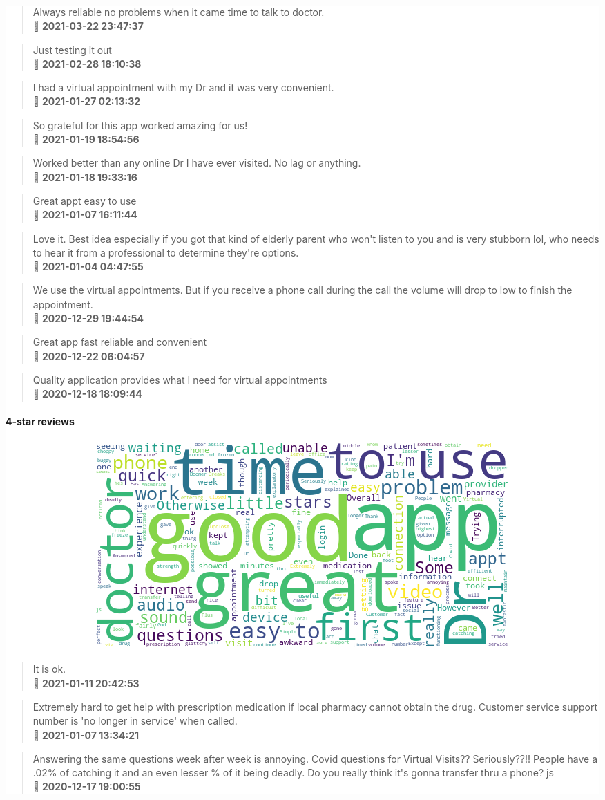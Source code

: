 > Always reliable no problems when it came time to talk to doctor.<br> :date: __2021-03-22 23:47:37__

> Just testing it out<br> :date: __2021-02-28 18:10:38__

> I had a virtual appointment with my Dr and it was very convenient.<br> :date: __2021-01-27 02:13:32__

> So grateful for this app worked amazing for us!<br> :date: __2021-01-19 18:54:56__

> Worked better than any online Dr I have ever visited. No lag or anything.<br> :date: __2021-01-18 19:33:16__

> Great appt easy to use<br> :date: __2021-01-07 16:11:44__

> Love it. Best idea especially if you got that kind of elderly parent who won't listen to you and is very stubborn lol, who needs to hear it from a professional to determine they're options.<br> :date: __2021-01-04 04:47:55__

> We use the virtual appointments. But if you receive a phone call during the call the volume will drop to low to finish the appointment.<br> :date: __2020-12-29 19:44:54__

> Great app fast reliable and convenient<br> :date: __2020-12-22 06:04:57__

> Quality application provides what I need for virtual appointments<br> :date: __2020-12-18 18:09:44__



#### 4-star reviews

<p align="center">
<img src="4_star_reviews_wordcloud.png" alt="org.ascension.android.ascn.onlinecare 4 reviews"/>
</p>

> It is ok.<br> :date: __2021-01-11 20:42:53__

> Extremely hard to get help with prescription medication if local pharmacy cannot obtain the drug. Customer service support number is 'no longer in service' when called.<br> :date: __2021-01-07 13:34:21__

> Answering the same questions week after week is annoying. Covid questions for Virtual Visits?? Seriously??!! People have a .02% of catching it and an even lesser % of it being deadly. Do you really think it's gonna transfer thru a phone? js<br> :date: __2020-12-17 19:00:55__
